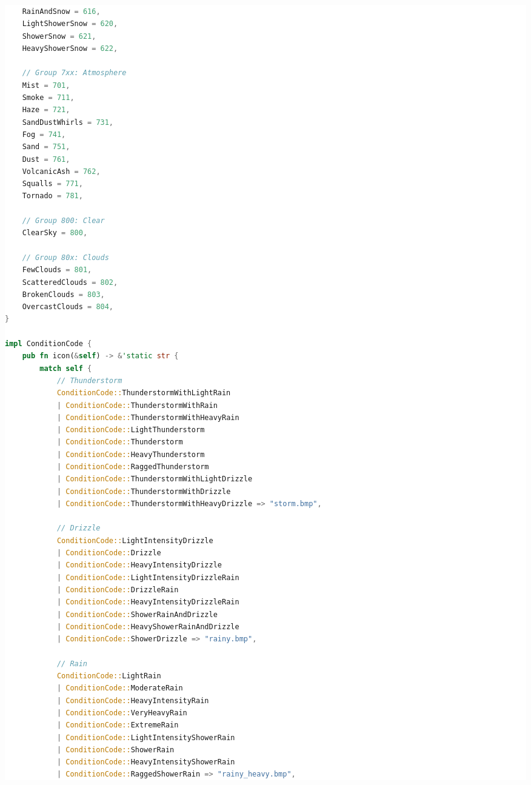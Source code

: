 ```rust
    RainAndSnow = 616,
    LightShowerSnow = 620,
    ShowerSnow = 621,
    HeavyShowerSnow = 622,

    // Group 7xx: Atmosphere
    Mist = 701,
    Smoke = 711,
    Haze = 721,
    SandDustWhirls = 731,
    Fog = 741,
    Sand = 751,
    Dust = 761,
    VolcanicAsh = 762,
    Squalls = 771,
    Tornado = 781,

    // Group 800: Clear
    ClearSky = 800,

    // Group 80x: Clouds
    FewClouds = 801,
    ScatteredClouds = 802,
    BrokenClouds = 803,
    OvercastClouds = 804,
}

impl ConditionCode {
    pub fn icon(&self) -> &'static str {
        match self {
            // Thunderstorm
            ConditionCode::ThunderstormWithLightRain
            | ConditionCode::ThunderstormWithRain
            | ConditionCode::ThunderstormWithHeavyRain
            | ConditionCode::LightThunderstorm
            | ConditionCode::Thunderstorm
            | ConditionCode::HeavyThunderstorm
            | ConditionCode::RaggedThunderstorm
            | ConditionCode::ThunderstormWithLightDrizzle
            | ConditionCode::ThunderstormWithDrizzle
            | ConditionCode::ThunderstormWithHeavyDrizzle => "storm.bmp",

            // Drizzle
            ConditionCode::LightIntensityDrizzle
            | ConditionCode::Drizzle
            | ConditionCode::HeavyIntensityDrizzle
            | ConditionCode::LightIntensityDrizzleRain
            | ConditionCode::DrizzleRain
            | ConditionCode::HeavyIntensityDrizzleRain
            | ConditionCode::ShowerRainAndDrizzle
            | ConditionCode::HeavyShowerRainAndDrizzle
            | ConditionCode::ShowerDrizzle => "rainy.bmp",

            // Rain
            ConditionCode::LightRain
            | ConditionCode::ModerateRain
            | ConditionCode::HeavyIntensityRain
            | ConditionCode::VeryHeavyRain
            | ConditionCode::ExtremeRain
            | ConditionCode::LightIntensityShowerRain
            | ConditionCode::ShowerRain
            | ConditionCode::HeavyIntensityShowerRain
            | ConditionCode::RaggedShowerRain => "rainy_heavy.bmp",
```